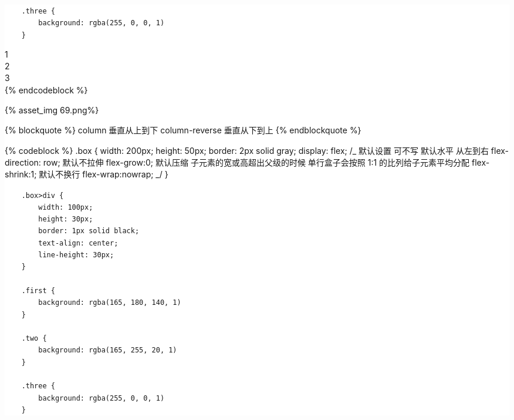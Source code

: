         .three {
            background: rgba(255, 0, 0, 1)
        }

  <div class="box">
        <div class="first">1</div>
        <div class="two">2</div>
        <div class="three">3</div>
    </div>
{% endcodeblock %}

{% asset_img 69.png%}

{% blockquote %}
column 垂直从上到下 column-reverse 垂直从下到上
{% endblockquote %}

{% codeblock  %}
.box {
width: 200px;
height: 50px;
border: 2px solid gray;
display: flex;
/_ 默认设置 可不写
默认水平 从左到右
flex-direction: row;
默认不拉伸
flex-grow:0;
默认压缩 子元素的宽或高超出父级的时候 单行盒子会按照 1:1 的比列给子元素平均分配
flex-shrink:1;
默认不换行
flex-wrap:nowrap;
_/
}

        .box>div {
            width: 100px;
            height: 30px;
            border: 1px solid black;
            text-align: center;
            line-height: 30px;
        }

        .first {
            background: rgba(165, 180, 140, 1)
        }

        .two {
            background: rgba(165, 255, 20, 1)
        }

        .three {
            background: rgba(255, 0, 0, 1)
        }
